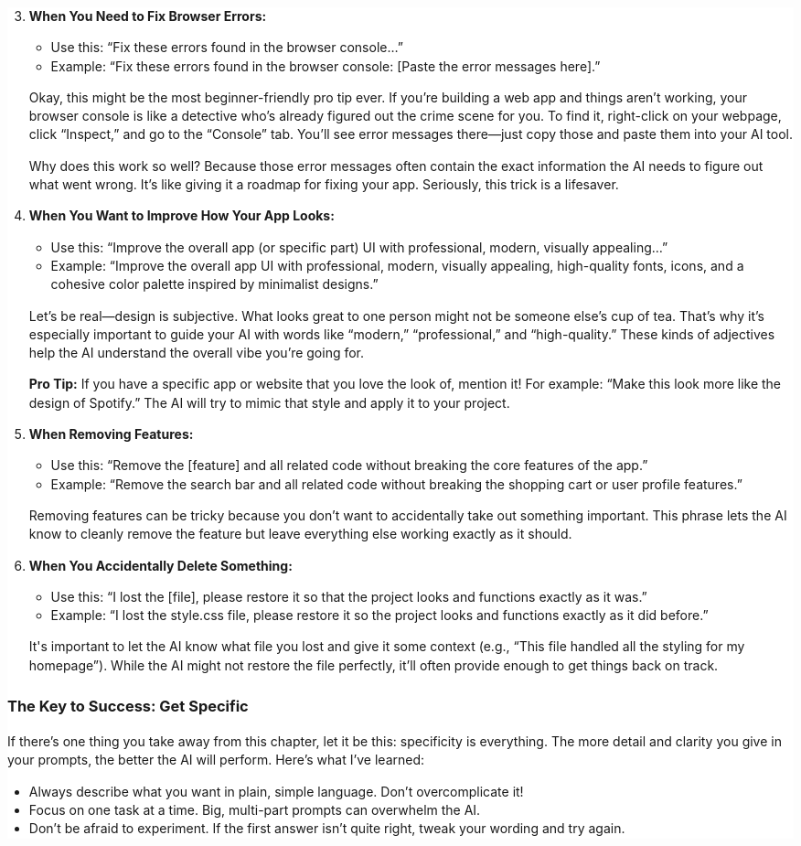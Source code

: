 3. **When You Need to Fix Browser Errors:**
   - Use this: “Fix these errors found in the browser console…”
   - Example: “Fix these errors found in the browser console: [Paste the error messages here].”

   Okay, this might be the most beginner-friendly pro tip ever. If you’re building a web app and things aren’t working, your browser console is like a detective who’s already figured out the crime scene for you. To find it, right-click on your webpage, click “Inspect,” and go to the “Console” tab. You’ll see error messages there—just copy those and paste them into your AI tool.

   Why does this work so well? Because those error messages often contain the exact information the AI needs to figure out what went wrong. It’s like giving it a roadmap for fixing your app. Seriously, this trick is a lifesaver.

4. **When You Want to Improve How Your App Looks:**
   - Use this: “Improve the overall app (or specific part) UI with professional, modern, visually appealing…”
   - Example: “Improve the overall app UI with professional, modern, visually appealing, high-quality fonts, icons, and a cohesive color palette inspired by minimalist designs.”

   Let’s be real—design is subjective. What looks great to one person might not be someone else’s cup of tea. That’s why it’s especially important to guide your AI with words like “modern,” “professional,” and “high-quality.” These kinds of adjectives help the AI understand the overall vibe you’re going for.

   **Pro Tip:** If you have a specific app or website that you love the look of, mention it! For example: “Make this look more like the design of Spotify.” The AI will try to mimic that style and apply it to your project.

5. **When Removing Features:**
   - Use this: “Remove the [feature] and all related code without breaking the core features of the app.”
   - Example: “Remove the search bar and all related code without breaking the shopping cart or user profile features.”

   Removing features can be tricky because you don’t want to accidentally take out something important. This phrase lets the AI know to cleanly remove the feature but leave everything else working exactly as it should.

6. **When You Accidentally Delete Something:**
   - Use this: “I lost the [file], please restore it so that the project looks and functions exactly as it was.”
   - Example: “I lost the style.css file, please restore it so the project looks and functions exactly as it did before.”

   It's important to let the AI know what file you lost and give it some context (e.g., “This file handled all the styling for my homepage”). While the AI might not restore the file perfectly, it’ll often provide enough to get things back on track.

### The Key to Success: Get Specific

If there’s one thing you take away from this chapter, let it be this: specificity is everything. The more detail and clarity you give in your prompts, the better the AI will perform. Here’s what I’ve learned:

- Always describe what you want in plain, simple language. Don’t overcomplicate it!
- Focus on one task at a time. Big, multi-part prompts can overwhelm the AI.
- Don’t be afraid to experiment. If the first answer isn’t quite right, tweak your wording and try again.
